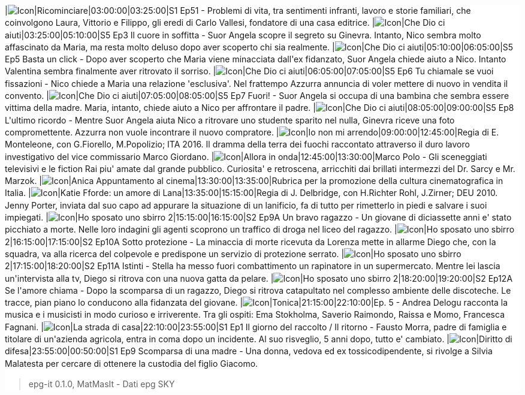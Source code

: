 |![Icon](https://guidatv.sky.it/uuid/dtt_cover_l58VsCKBwnW.png)|Ricominciare|03:00:00|03:25:00|S1 Ep51 - Problemi di vita, tra sentimenti infranti, lavoro e storie familiari, che coinvolgono Laura, Vittorio e Filippo, gli eredi di Carlo Vallesi, fondatore di una casa editrice.
|![Icon](https://guidatv.sky.it/uuid/dtt_cover_l58VsCKBwnW.png)|Che Dio ci aiuti|03:25:00|05:10:00|S5 Ep3 Il cuore in soffitta - Suor Angela scopre il segreto su Ginevra. Intanto, Nico sembra molto affascinato da Maria, ma resta molto deluso dopo aver scoperto chi sia realmente.
|![Icon](https://guidatv.sky.it/uuid/dtt_cover_l58VsCKBwnW.png)|Che Dio ci aiuti|05:10:00|06:05:00|S5 Ep5 Basta un click - Dopo aver scoperto che Maria viene minacciata dall&#039;ex fidanzato, Suor Angela chiede aiuto a Nico. Intanto Valentina sembra finalmente aver ritrovato il sorriso.
|![Icon](https://guidatv.sky.it/uuid/dtt_cover_l58VsCKBwnW.png)|Che Dio ci aiuti|06:05:00|07:05:00|S5 Ep6 Tu chiamale se vuoi fissazioni - Nico chiede a Maria una relazione &#039;esclusiva&#039;. Nel frattempo Azzurra annuncia di voler mettere di nuovo in vendita il convento.
|![Icon](https://guidatv.sky.it/uuid/dtt_cover_l58VsCKBwnW.png)|Che Dio ci aiuti|07:05:00|08:05:00|S5 Ep7 Fuori! - Suor Angela si occupa di una bambina che sembra essere vittima della madre. Maria, intanto, chiede aiuto a Nico per affrontare il padre.
|![Icon](https://guidatv.sky.it/uuid/dtt_cover_l58VsCKBwnW.png)|Che Dio ci aiuti|08:05:00|09:00:00|S5 Ep8 L&#039;ultimo ricordo - Mentre Suor Angela aiuta Nico a ritrovare uno studente sparito nel nulla, Ginevra riceve una foto compromettente. Azzurra non vuole incontrare il nuovo compratore.
|![Icon](https://guidatv.sky.it/uuid/dtt_cover_l58VsCKBwnW.png)|Io non mi arrendo|09:00:00|12:45:00|Regia di E. Monteleone, con G.Fiorello, M.Popolizio; ITA 2016. Il dramma della terra dei fuochi raccontato attraverso il duro lavoro investigativo del vice commissario Marco Giordano.
|![Icon](https://guidatv.sky.it/uuid/dtt_cover_l58VsCKBwnW.png)|Allora in onda|12:45:00|13:30:00|Marco Polo - Gli sceneggiati televisivi e le fiction Rai piu&#039; amate dal grande pubblico. Curiosita&#039; e retroscena, arricchiti dai brillati intermezzi del Dr. Sarcy e Mr. Marzok.
|![Icon](https://guidatv.sky.it/uuid/dtt_cover_l58VsCKBwnW.png)|Anica Appuntamento al cinema|13:30:00|13:35:00|Rubrica per la promozione della cultura cinematografica in Italia.
|![Icon](https://guidatv.sky.it/uuid/dtt_cover_l58VsCKBwnW.png)|Katie Fforde: un amore di Lana|13:35:00|15:15:00|Regia di J. Delbridge, con H.Richter Rohl, J.Zirner; DEU 2010. Jenny Porter, inviata dal suo capo ad appurare la situazione di un lanificio, fa di tutto per rimetterlo in piedi e salvare i suoi impiegati.
|![Icon](https://guidatv.sky.it/uuid/dtt_cover_l58VsCKBwnW.png)|Ho sposato uno sbirro 2|15:15:00|16:15:00|S2 Ep9A Un bravo ragazzo - Un giovane di diciassette anni e&#039; stato picchiato a morte. Nelle loro indagini gli agenti scoprono un traffico di droga nel liceo del ragazzo.
|![Icon](https://guidatv.sky.it/uuid/dtt_cover_l58VsCKBwnW.png)|Ho sposato uno sbirro 2|16:15:00|17:15:00|S2 Ep10A Sotto protezione - La minaccia di morte ricevuta da Lorenza mette in allarme Diego che, con la squadra, va alla ricerca del colpevole e predispone un servizio di protezione serrato.
|![Icon](https://guidatv.sky.it/uuid/dtt_cover_l58VsCKBwnW.png)|Ho sposato uno sbirro 2|17:15:00|18:20:00|S2 Ep11A Istinti - Stella ha messo fuori combattimento un rapinatore in un supermercato. Mentre lei lascia un&#039;intervista alla tv, Diego si ritrova con una nuova gatta da pelare.
|![Icon](https://guidatv.sky.it/uuid/dtt_cover_l58VsCKBwnW.png)|Ho sposato uno sbirro 2|18:20:00|19:20:00|S2 Ep12A Se l&#039;amore chiama - Dopo la scomparsa di un ragazzo, Diego si ritrova catapultato nel complesso ambiente delle discoteche. Le tracce, pian piano lo conducono alla fidanzata del giovane.
|![Icon](https://guidatv.sky.it/uuid/dtt_cover_l58VsCKBwnW.png)|Tonica|21:15:00|22:10:00|Ep. 5 - Andrea Delogu racconta la musica e i musicisti in modo curioso e irriverente. Tra gli ospiti: Ema Stokholma, Saverio Raimondo, Raissa e Momo, Francesca Fagnani.
|![Icon](https://guidatv.sky.it/uuid/dtt_cover_l58VsCKBwnW.png)|La strada di casa|22:10:00|23:55:00|S1 Ep1 Il giorno del raccolto / Il ritorno - Fausto Morra, padre di famiglia e titolare di un&#039;azienda agricola, entra in coma dopo un incidente. Al suo risveglio, 5 anni dopo, tutto e&#039; cambiato.
|![Icon](https://guidatv.sky.it/uuid/dtt_cover_l58VsCKBwnW.png)|Diritto di difesa|23:55:00|00:50:00|S1 Ep9 Scomparsa di una madre - Una donna, vedova ed ex tossicodipendente, si rivolge a Silvia Malatesta per cercare di ottenere la custodia del figlio Giacomo.



 > epg-it 0.1.0, MatMasIt - Dati epg SKY